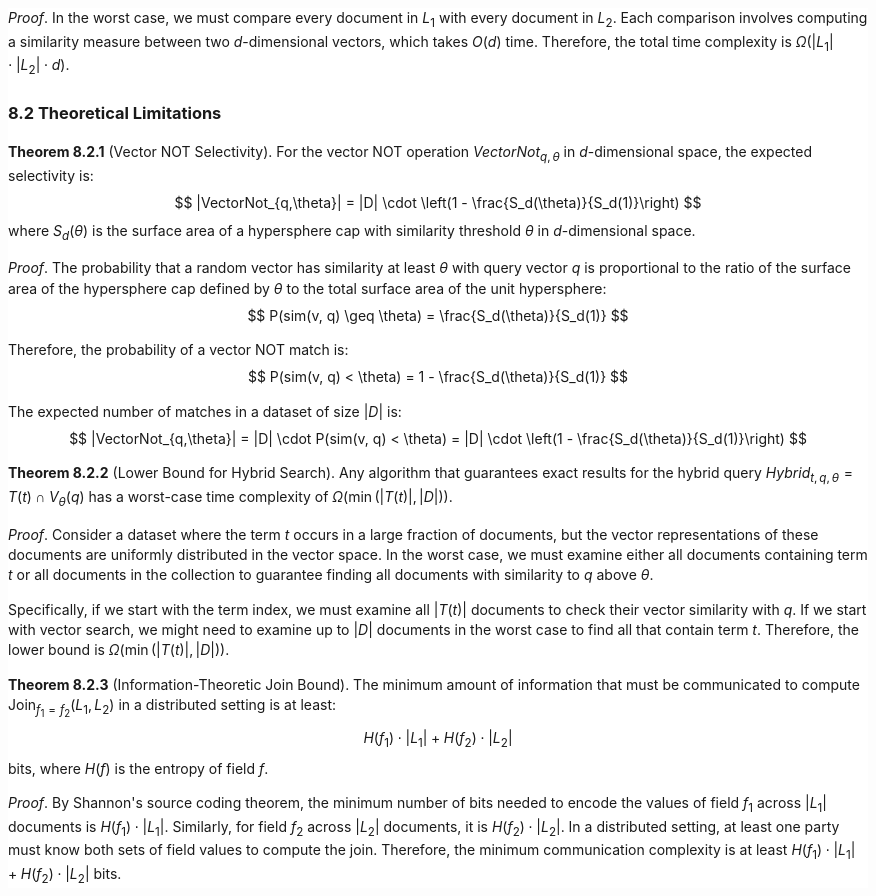 *Proof*. In the worst case, we must compare every document in $L_1$ with every document in $L_2$. Each comparison involves computing a similarity measure between two $d$-dimensional vectors, which takes $O(d)$ time. Therefore, the total time complexity is $\Omega(|L_1| \cdot |L_2| \cdot d)$.

### 8.2 Theoretical Limitations

**Theorem 8.2.1** (Vector NOT Selectivity). For the vector NOT operation $VectorNot_{q,\theta}$ in $d$-dimensional space, the expected selectivity is:
$$
|VectorNot_{q,\theta}| = |D| \cdot \left(1 - \frac{S_d(\theta)}{S_d(1)}\right)
$$
where $S_d(\theta)$ is the surface area of a hypersphere cap with similarity threshold $\theta$ in $d$-dimensional space.

*Proof*. The probability that a random vector has similarity at least $\theta$ with query vector $q$ is proportional to the ratio of the surface area of the hypersphere cap defined by $\theta$ to the total surface area of the unit hypersphere:
$$
P(sim(v, q) \geq \theta) = \frac{S_d(\theta)}{S_d(1)}
$$

Therefore, the probability of a vector NOT match is:
$$
P(sim(v, q) < \theta) = 1 - \frac{S_d(\theta)}{S_d(1)}
$$

The expected number of matches in a dataset of size $|D|$ is:
$$
|VectorNot_{q,\theta}| = |D| \cdot P(sim(v, q) < \theta) = |D| \cdot \left(1 - \frac{S_d(\theta)}{S_d(1)}\right)
$$

**Theorem 8.2.2** (Lower Bound for Hybrid Search). Any algorithm that guarantees exact results for the hybrid query $Hybrid_{t,q,\theta} = T(t) \cap V_{\theta}(q)$ has a worst-case time complexity of $\Omega(\min(|T(t)|, |D|))$.

*Proof*. Consider a dataset where the term $t$ occurs in a large fraction of documents, but the vector representations of these documents are uniformly distributed in the vector space. In the worst case, we must examine either all documents containing term $t$ or all documents in the collection to guarantee finding all documents with similarity to $q$ above $\theta$.

Specifically, if we start with the term index, we must examine all $|T(t)|$ documents to check their vector similarity with $q$. If we start with vector search, we might need to examine up to $|D|$ documents in the worst case to find all that contain term $t$. Therefore, the lower bound is $\Omega(\min(|T(t)|, |D|))$.

**Theorem 8.2.3** (Information-Theoretic Join Bound). The minimum amount of information that must be communicated to compute $\text{Join}_{f_1=f_2}(L_1, L_2)$ in a distributed setting is at least:
$$
H(f_1) \cdot |L_1| + H(f_2) \cdot |L_2|
$$
bits, where $H(f)$ is the entropy of field $f$.

*Proof*. By Shannon's source coding theorem, the minimum number of bits needed to encode the values of field $f_1$ across $|L_1|$ documents is $H(f_1) \cdot |L_1|$. Similarly, for field $f_2$ across $|L_2|$ documents, it is $H(f_2) \cdot |L_2|$. In a distributed setting, at least one party must know both sets of field values to compute the join. Therefore, the minimum communication complexity is at least $H(f_1) \cdot |L_1| + H(f_2) \cdot |L_2|$ bits.
